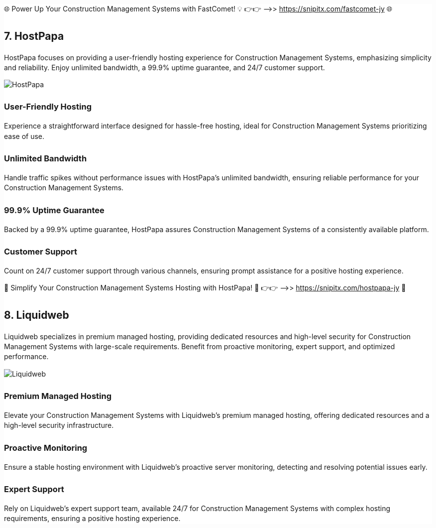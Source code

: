 🌐 Power Up Your Construction Management Systems with FastComet! 💡
👉👉 -->> https://snipitx.com/fastcomet-jy 🌐

## 7. HostPapa

HostPapa focuses on providing a user-friendly hosting experience for Construction Management Systems, emphasizing simplicity and reliability. Enjoy unlimited bandwidth, a 99.9% uptime guarantee, and 24/7 customer support.

![HostPapa](https://i.imgur.com/ouDTkvl.jpeg "HostPapa Hosting")

### User-Friendly Hosting
Experience a straightforward interface designed for hassle-free hosting, ideal for Construction Management Systems prioritizing ease of use.

### Unlimited Bandwidth
Handle traffic spikes without performance issues with HostPapa’s unlimited bandwidth, ensuring reliable performance for your Construction Management Systems.

### 99.9% Uptime Guarantee
Backed by a 99.9% uptime guarantee, HostPapa assures Construction Management Systems of a consistently available platform.

### Customer Support
Count on 24/7 customer support through various channels, ensuring prompt assistance for a positive hosting experience.

🌈 Simplify Your Construction Management Systems Hosting with HostPapa! 🚀
👉👉 -->> https://snipitx.com/hostpapa-jy 🚀

## 8. Liquidweb

Liquidweb specializes in premium managed hosting, providing dedicated resources and high-level security for Construction Management Systems with large-scale requirements. Benefit from proactive monitoring, expert support, and optimized performance.

![Liquidweb](https://i.imgur.com/4IvT9SC.jpeg "Liquidweb Hosting")

### Premium Managed Hosting
Elevate your Construction Management Systems with Liquidweb’s premium managed hosting, offering dedicated resources and a high-level security infrastructure.

### Proactive Monitoring
Ensure a stable hosting environment with Liquidweb’s proactive server monitoring, detecting and resolving potential issues early.

### Expert Support
Rely on Liquidweb’s expert support team, available 24/7 for Construction Management Systems with complex hosting requirements, ensuring a positive hosting experience.
